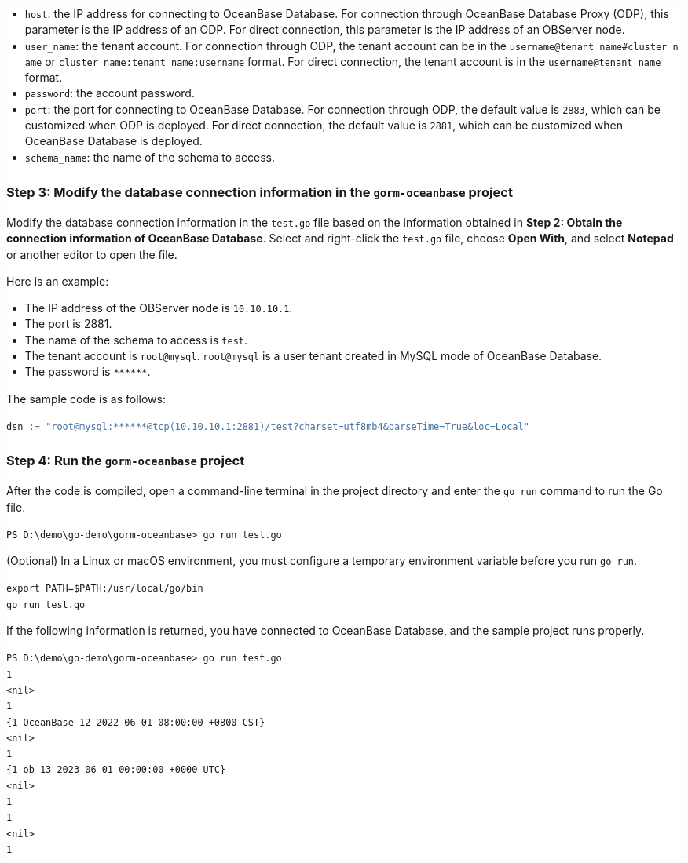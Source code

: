* `host`: the IP address for connecting to OceanBase Database. For connection through OceanBase Database Proxy (ODP), this parameter is the IP address of an ODP. For direct connection, this parameter is the IP address of an OBServer node.
* `user_name`: the tenant account. For connection through ODP, the tenant account can be in the `username@tenant name#cluster name` or `cluster name:tenant name:username` format. For direct connection, the tenant account is in the `username@tenant name` format.
* `password`: the account password.
* `port`: the port for connecting to OceanBase Database. For connection through ODP, the default value is `2883`, which can be customized when ODP is deployed. For direct connection, the default value is `2881`, which can be customized when OceanBase Database is deployed.
* `schema_name`: the name of the schema to access.

### Step 3: Modify the database connection information in the `gorm-oceanbase` project

Modify the database connection information in the `test.go` file based on the information obtained in **Step 2: Obtain the connection information of OceanBase Database**. Select and right-click the `test.go` file, choose **Open With**, and select **Notepad** or another editor to open the file.



Here is an example:

* The IP address of the OBServer node is `10.10.10.1`.
* The port is 2881.
* The name of the schema to access is `test`.
* The tenant account is `root@mysql`. `root@mysql` is a user tenant created in MySQL mode of OceanBase Database.
* The password is `******`.

The sample code is as follows:

```go
dsn := "root@mysql:******@tcp(10.10.10.1:2881)/test?charset=utf8mb4&parseTime=True&loc=Local"
```

### Step 4: Run the `gorm-oceanbase` project

After the code is compiled, open a command-line terminal in the project directory and enter the `go run` command to run the Go file.

```shell
PS D:\demo\go-demo\gorm-oceanbase> go run test.go
```

(Optional) In a Linux or macOS environment, you must configure a temporary environment variable before you run `go run`.

```shell
export PATH=$PATH:/usr/local/go/bin
go run test.go
```

If the following information is returned, you have connected to OceanBase Database, and the sample project runs properly.

```shell
PS D:\demo\go-demo\gorm-oceanbase> go run test.go
1
<nil>
1
{1 OceanBase 12 2022-06-01 08:00:00 +0800 CST}
<nil>
1
{1 ob 13 2023-06-01 00:00:00 +0000 UTC}
<nil>
1
1
<nil>
1
```